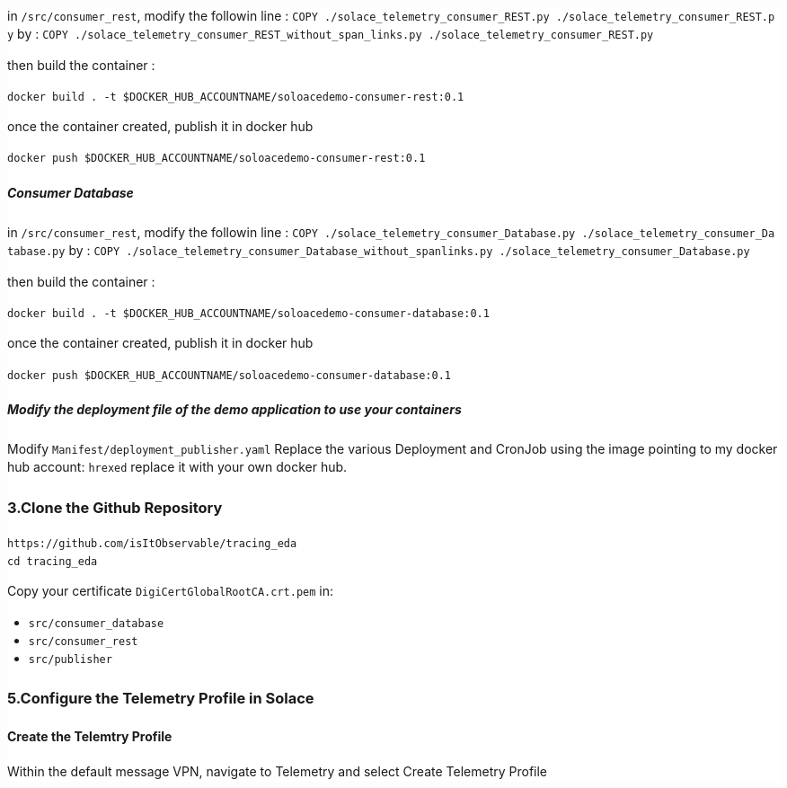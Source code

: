 in `/src/consumer_rest`, modify the followin line :
`COPY ./solace_telemetry_consumer_REST.py ./solace_telemetry_consumer_REST.py`
by :
`COPY ./solace_telemetry_consumer_REST_without_span_links.py ./solace_telemetry_consumer_REST.py`

then build the container :
```shell
docker build . -t $DOCKER_HUB_ACCOUNTNAME/soloacedemo-consumer-rest:0.1
```
once the container created, publish it in docker hub
```shell
docker push $DOCKER_HUB_ACCOUNTNAME/soloacedemo-consumer-rest:0.1
```
##### Consumer Database

in `/src/consumer_rest`, modify the followin line :
`COPY ./solace_telemetry_consumer_Database.py ./solace_telemetry_consumer_Database.py`
by :
`COPY ./solace_telemetry_consumer_Database_without_spanlinks.py ./solace_telemetry_consumer_Database.py`

then build the container :
```shell
docker build . -t $DOCKER_HUB_ACCOUNTNAME/soloacedemo-consumer-database:0.1
```
once the container created, publish it in docker hub
```shell
docker push $DOCKER_HUB_ACCOUNTNAME/soloacedemo-consumer-database:0.1
```


##### Modify the deployment file of the demo application to use your containers
Modify `Manifest/deployment_publisher.yaml`
Replace the various Deployment and CronJob using the image pointing to my docker hub account: `hrexed`
replace it with your own docker hub.


### 3.Clone the Github Repository
```shell
https://github.com/isItObservable/tracing_eda
cd tracing_eda
```
Copy your certificate  `DigiCertGlobalRootCA.crt.pem` in:
- `src/consumer_database`
- `src/consumer_rest`
- `src/publisher`

### 5.Configure the Telemetry Profile in Solace

#### Create the Telemtry Profile 

Within the default message VPN, navigate to Telemetry and select Create Telemetry Profile